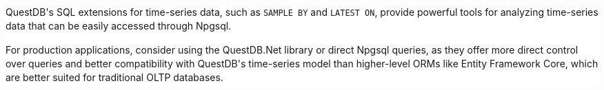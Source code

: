 QuestDB's SQL extensions for time-series data, such as `SAMPLE BY` and `LATEST ON`, provide powerful tools for analyzing
time-series data that can be easily accessed through Npgsql.

For production applications, consider using the QuestDB.Net library or direct Npgsql queries, as they offer more direct
control over queries and better compatibility with QuestDB's time-series model than higher-level ORMs like Entity
Framework Core, which are better suited for traditional OLTP databases.